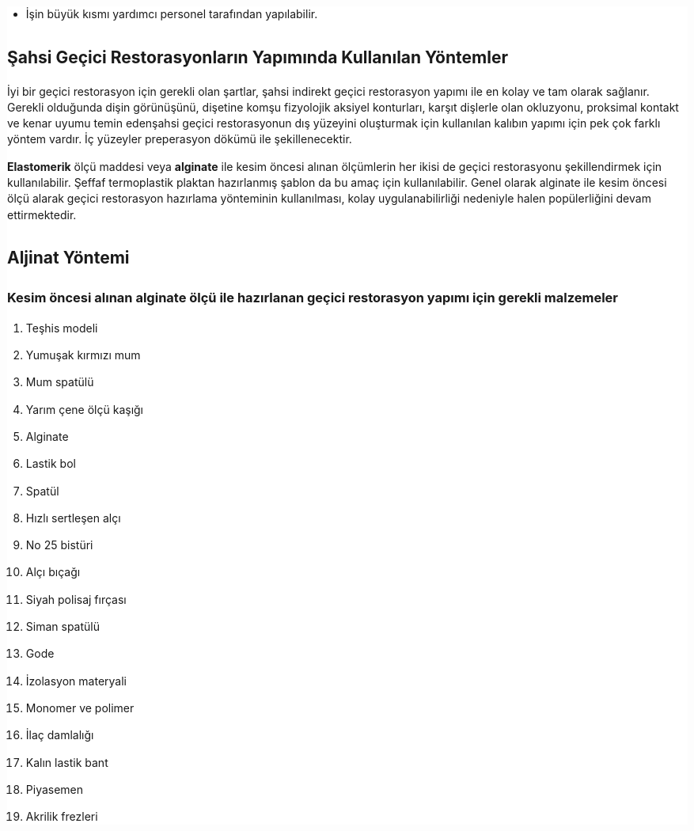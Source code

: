 - İşin büyük kısmı yardımcı personel tarafından yapılabilir.

## Şahsi Geçici Restorasyonların Yapımında Kullanılan Yöntemler

İyi bir geçici restorasyon için gerekli olan şartlar, şahsi indirekt geçici restorasyon yapımı ile en kolay ve tam olarak sağlanır. Gerekli olduğunda dişin görünüşünü, dişetine komşu fizyolojik aksiyel konturları, karşıt dişlerle olan okluzyonu, proksimal kontakt ve kenar uyumu temin edenşahsi geçici restorasyonun dış yüzeyini oluşturmak için kullanılan kalıbın yapımı için pek çok farklı yöntem vardır. İç yüzeyler preperasyon dökümü ile şekillenecektir.

**Elastomerik** ölçü maddesi veya **alginate** ile kesim öncesi alınan ölçümlerin her ikisi de geçici restorasyonu şekillendirmek için kullanılabilir. Şeffaf termoplastik plaktan hazırlanmış şablon da bu amaç için kullanılabilir. Genel olarak alginate ile kesim öncesi ölçü alarak geçici restorasyon hazırlama yönteminin kullanılması, kolay uygulanabilirliği nedeniyle halen popülerliğini devam ettirmektedir.

## Aljinat Yöntemi

### Kesim öncesi alınan alginate ölçü ile hazırlanan geçici restorasyon yapımı için gerekli malzemeler

1. Teşhis modeli

2. Yumuşak kırmızı mum

3. Mum spatülü

4. Yarım çene ölçü kaşığı

5. Alginate

6. Lastik bol

7. Spatül

8. Hızlı sertleşen alçı

9. No 25 bistüri

10. Alçı bıçağı

11. Siyah polisaj fırçası

12. Siman spatülü

13. Gode

14. İzolasyon materyali

15. Monomer ve polimer

16. İlaç damlalığı

17. Kalın lastik bant

18. Piyasemen

19. Akrilik frezleri
